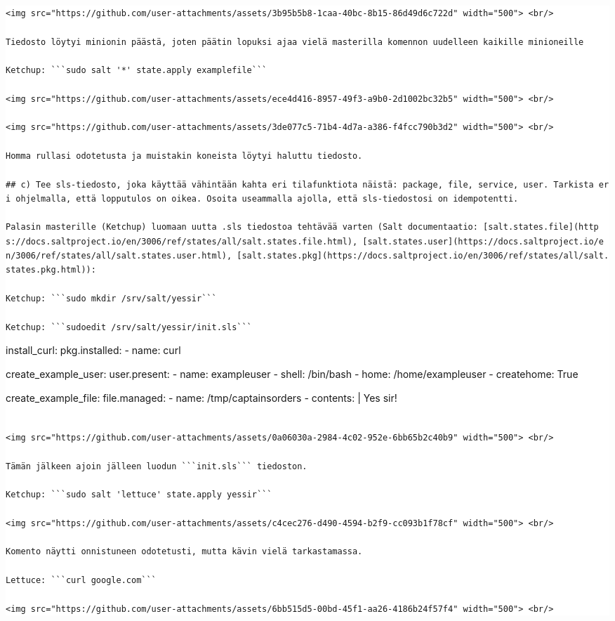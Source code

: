 ```
<img src="https://github.com/user-attachments/assets/3b95b5b8-1caa-40bc-8b15-86d49d6c722d" width="500"> <br/>

Tiedosto löytyi minionin päästä, joten päätin lopuksi ajaa vielä masterilla komennon uudelleen kaikille minioneille

Ketchup: ```sudo salt '*' state.apply examplefile```

<img src="https://github.com/user-attachments/assets/ece4d416-8957-49f3-a9b0-2d1002bc32b5" width="500"> <br/>

<img src="https://github.com/user-attachments/assets/3de077c5-71b4-4d7a-a386-f4fcc790b3d2" width="500"> <br/>

Homma rullasi odotetusta ja muistakin koneista löytyi haluttu tiedosto. 

## c) Tee sls-tiedosto, joka käyttää vähintään kahta eri tilafunktiota näistä: package, file, service, user. Tarkista eri ohjelmalla, että lopputulos on oikea. Osoita useammalla ajolla, että sls-tiedostosi on idempotentti.

Palasin masterille (Ketchup) luomaan uutta .sls tiedostoa tehtävää varten (Salt documentaatio: [salt.states.file](https://docs.saltproject.io/en/3006/ref/states/all/salt.states.file.html), [salt.states.user](https://docs.saltproject.io/en/3006/ref/states/all/salt.states.user.html), [salt.states.pkg](https://docs.saltproject.io/en/3006/ref/states/all/salt.states.pkg.html)): 

Ketchup: ```sudo mkdir /srv/salt/yessir```

Ketchup: ```sudoedit /srv/salt/yessir/init.sls```

```
install_curl:
  pkg.installed:
    - name: curl

create_example_user:
  user.present:
    - name: exampleuser
    - shell: /bin/bash
    - home: /home/exampleuser
    - createhome: True

create_example_file:
  file.managed:
    - name: /tmp/captainsorders
    - contents: |
        Yes sir!
```

<img src="https://github.com/user-attachments/assets/0a06030a-2984-4c02-952e-6bb65b2c40b9" width="500"> <br/>

Tämän jälkeen ajoin jälleen luodun ```init.sls``` tiedoston. 

Ketchup: ```sudo salt 'lettuce' state.apply yessir```

<img src="https://github.com/user-attachments/assets/c4cec276-d490-4594-b2f9-cc093b1f78cf" width="500"> <br/>

Komento näytti onnistuneen odotetusti, mutta kävin vielä tarkastamassa. 

Lettuce: ```curl google.com```

<img src="https://github.com/user-attachments/assets/6bb515d5-00bd-45f1-aa26-4186b24f57f4" width="500"> <br/>
```